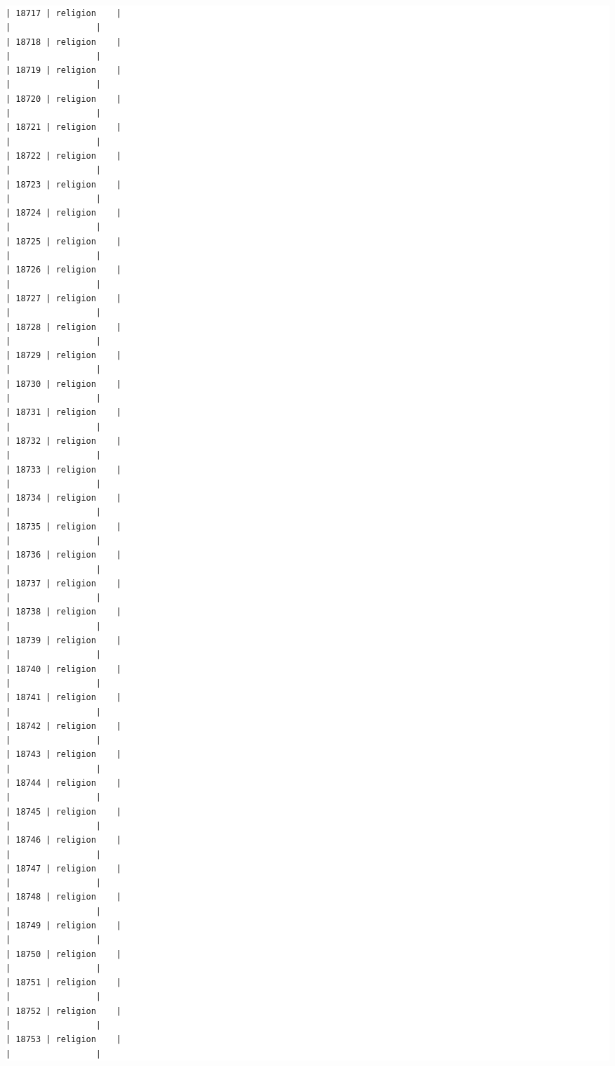     | 18717 | religion    |                                                                                                      |                 |
    | 18718 | religion    |                                                                                                      |                 |
    | 18719 | religion    |                                                                                                      |                 |
    | 18720 | religion    |                                                                                                      |                 |
    | 18721 | religion    |                                                                                                      |                 |
    | 18722 | religion    |                                                                                                      |                 |
    | 18723 | religion    |                                                                                                      |                 |
    | 18724 | religion    |                                                                                                      |                 |
    | 18725 | religion    |                                                                                                      |                 |
    | 18726 | religion    |                                                                                                      |                 |
    | 18727 | religion    |                                                                                                      |                 |
    | 18728 | religion    |                                                                                                      |                 |
    | 18729 | religion    |                                                                                                      |                 |
    | 18730 | religion    |                                                                                                      |                 |
    | 18731 | religion    |                                                                                                      |                 |
    | 18732 | religion    |                                                                                                      |                 |
    | 18733 | religion    |                                                                                                      |                 |
    | 18734 | religion    |                                                                                                      |                 |
    | 18735 | religion    |                                                                                                      |                 |
    | 18736 | religion    |                                                                                                      |                 |
    | 18737 | religion    |                                                                                                      |                 |
    | 18738 | religion    |                                                                                                      |                 |
    | 18739 | religion    |                                                                                                      |                 |
    | 18740 | religion    |                                                                                                      |                 |
    | 18741 | religion    |                                                                                                      |                 |
    | 18742 | religion    |                                                                                                      |                 |
    | 18743 | religion    |                                                                                                      |                 |
    | 18744 | religion    |                                                                                                      |                 |
    | 18745 | religion    |                                                                                                      |                 |
    | 18746 | religion    |                                                                                                      |                 |
    | 18747 | religion    |                                                                                                      |                 |
    | 18748 | religion    |                                                                                                      |                 |
    | 18749 | religion    |                                                                                                      |                 |
    | 18750 | religion    |                                                                                                      |                 |
    | 18751 | religion    |                                                                                                      |                 |
    | 18752 | religion    |                                                                                                      |                 |
    | 18753 | religion    |                                                                                                      |                 |